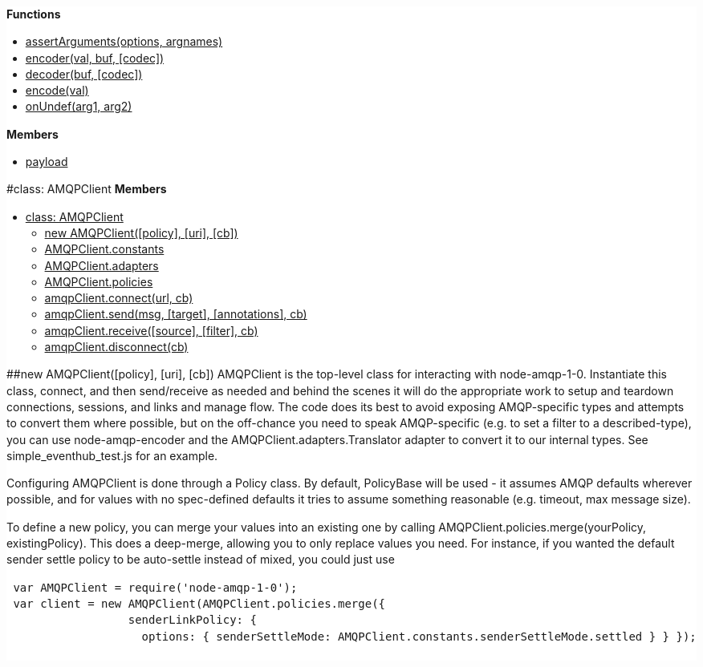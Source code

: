 **Functions**

* [assertArguments(options, argnames)](#assertArguments)
* [encoder(val, buf, [codec])](#encoder)
* [decoder(buf, [codec])](#decoder)
* [encode(val)](#encode)
* [onUndef(arg1, arg2)](#onUndef)

**Members**

* [payload](#payload)
 
<a name="AMQPClient"></a>
#class: AMQPClient
**Members**

* [class: AMQPClient](#AMQPClient)
  * [new AMQPClient([policy], [uri], [cb])](#new_AMQPClient)
  * [AMQPClient.constants](#AMQPClient.constants)
  * [AMQPClient.adapters](#AMQPClient.adapters)
  * [AMQPClient.policies](#AMQPClient.policies)
  * [amqpClient.connect(url, cb)](#AMQPClient#connect)
  * [amqpClient.send(msg, [target], [annotations], cb)](#AMQPClient#send)
  * [amqpClient.receive([source], [filter], cb)](#AMQPClient#receive)
  * [amqpClient.disconnect(cb)](#AMQPClient#disconnect)

<a name="new_AMQPClient"></a>
##new AMQPClient([policy], [uri], [cb])
AMQPClient is the top-level class for interacting with node-amqp-1-0.  Instantiate this class, connect, and then send/receive
as needed and behind the scenes it will do the appropriate work to setup and teardown connections, sessions, and links and manage flow.
The code does its best to avoid exposing AMQP-specific types and attempts to convert them where possible, but on the off-chance you
need to speak AMQP-specific (e.g. to set a filter to a described-type), you can use node-amqp-encoder and the
AMQPClient.adapters.Translator adapter to convert it to our internal types.  See simple_eventhub_test.js for an example.

Configuring AMQPClient is done through a Policy class.  By default, PolicyBase will be used - it assumes AMQP defaults wherever
possible, and for values with no spec-defined defaults it tries to assume something reasonable (e.g. timeout, max message size).

To define a new policy, you can merge your values into an existing one by calling AMQPClient.policies.merge(yourPolicy, existingPolicy).
This does a deep-merge, allowing you to only replace values you need.  For instance, if you wanted the default sender settle policy to be auto-settle instead of mixed,
you could just use

 <pre>
 var AMQPClient = require('node-amqp-1-0');
 var client = new AMQPClient(AMQPClient.policies.merge({
                  senderLinkPolicy: {
                    options: { senderSettleMode: AMQPClient.constants.senderSettleMode.settled } } });
 </pre>
